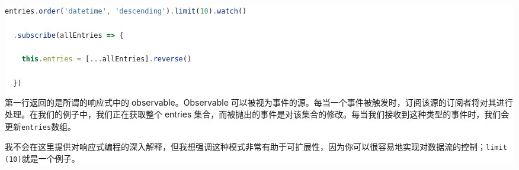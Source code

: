 ```js
entries.order('datetime', 'descending').limit(10).watch()

  .subscribe(allEntries => {

    this.entries = [...allEntries].reverse()

  })

```

第一行返回的是所谓的响应式中的 observable。Observable 可以被视为事件的源。每当一个事件被触发时，订阅该源的订阅者将对其进行处理。在我们的例子中，我们正在获取整个 entries 集合，而被抛出的事件是对该集合的修改。每当我们接收到这种类型的事件时，我们会更新`entries`数组。

我不会在这里提供对响应式编程的深入解释，但我想强调这种模式非常有助于可扩展性，因为你可以很容易地实现对数据流的控制；`limit(10)`就是一个例子。
